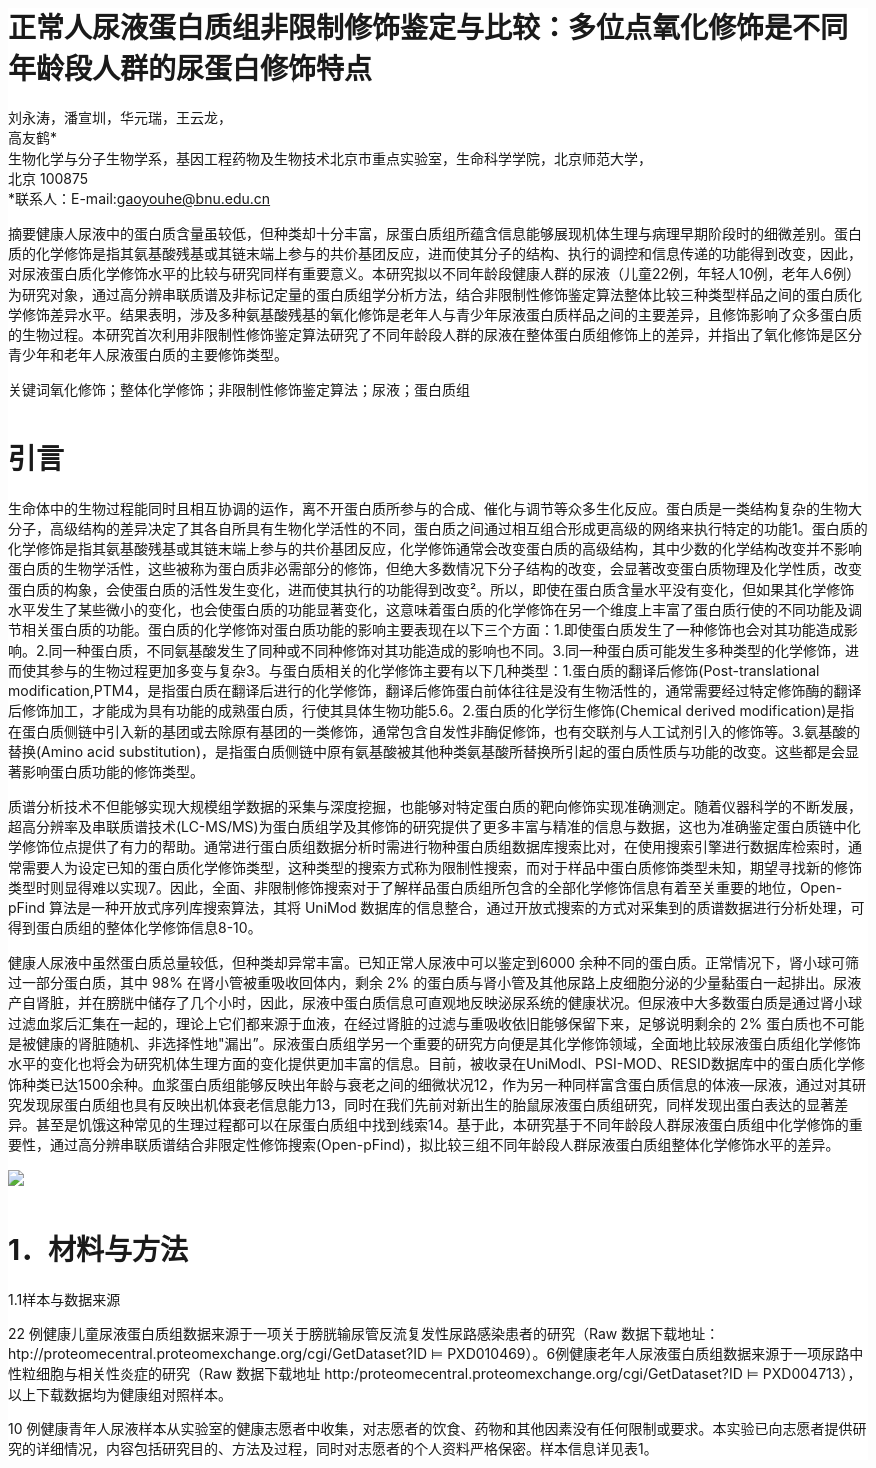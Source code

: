 # 正常人尿液蛋白质组非限制修饰鉴定与比较：多位点氧化修饰是不同年龄段人群的尿蛋白修饰特点

刘永涛，潘宣圳，华元瑞，王云龙，  
高友鹤\*  
生物化学与分子生物学系，基因工程药物及生物技术北京市重点实验室，生命科学学院，北京师范大学，  
北京 100875  
\*联系人：E-mail:gaoyouhe@bnu.edu.cn

摘要健康人尿液中的蛋白质含量虽较低，但种类却十分丰富，尿蛋白质组所蕴含信息能够展现机体生理与病理早期阶段时的细微差别。蛋白质的化学修饰是指其氨基酸残基或其链末端上参与的共价基团反应，进而使其分子的结构、执行的调控和信息传递的功能得到改变，因此，对尿液蛋白质化学修饰水平的比较与研究同样有重要意义。本研究拟以不同年龄段健康人群的尿液（儿童22例，年轻人10例，老年人6例）为研究对象，通过高分辨串联质谱及非标记定量的蛋白质组学分析方法，结合非限制性修饰鉴定算法整体比较三种类型样品之间的蛋白质化学修饰差异水平。结果表明，涉及多种氨基酸残基的氧化修饰是老年人与青少年尿液蛋白质样品之间的主要差异，且修饰影响了众多蛋白质的生物过程。本研究首次利用非限制性修饰鉴定算法研究了不同年龄段人群的尿液在整体蛋白质组修饰上的差异，并指出了氧化修饰是区分青少年和老年人尿液蛋白质的主要修饰类型。

关键词氧化修饰；整体化学修饰；非限制性修饰鉴定算法；尿液；蛋白质组

# 引言

生命体中的生物过程能同时且相互协调的运作，离不开蛋白质所参与的合成、催化与调节等众多生化反应。蛋白质是一类结构复杂的生物大分子，高级结构的差异决定了其各自所具有生物化学活性的不同，蛋白质之间通过相互组合形成更高级的网络来执行特定的功能1。蛋白质的化学修饰是指其氨基酸残基或其链末端上参与的共价基团反应，化学修饰通常会改变蛋白质的高级结构，其中少数的化学结构改变并不影响蛋白质的生物学活性，这些被称为蛋白质非必需部分的修饰，但绝大多数情况下分子结构的改变，会显著改变蛋白质物理及化学性质，改变蛋白质的构象，会使蛋白质的活性发生变化，进而使其执行的功能得到改变²。所以，即使在蛋白质含量水平没有变化，但如果其化学修饰水平发生了某些微小的变化，也会使蛋白质的功能显著变化，这意味着蛋白质的化学修饰在另一个维度上丰富了蛋白质行使的不同功能及调节相关蛋白质的功能。蛋白质的化学修饰对蛋白质功能的影响主要表现在以下三个方面：1.即使蛋白质发生了一种修饰也会对其功能造成影响。2.同一种蛋白质，不同氨基酸发生了同种或不同种修饰对其功能造成的影响也不同。3.同一种蛋白质可能发生多种类型的化学修饰，进而使其参与的生物过程更加多变与复杂3。与蛋白质相关的化学修饰主要有以下几种类型：1.蛋白质的翻译后修饰(Post-translational modification,PTM4，是指蛋白质在翻译后进行的化学修饰，翻译后修饰蛋白前体往往是没有生物活性的，通常需要经过特定修饰酶的翻译后修饰加工，才能成为具有功能的成熟蛋白质，行使其具体生物功能5.6。2.蛋白质的化学衍生修饰(Chemical derived modification)是指在蛋白质侧链中引入新的基团或去除原有基团的一类修饰，通常包含自发性非酶促修饰，也有交联剂与人工试剂引入的修饰等。3.氨基酸的替换(Amino acid substitution)，是指蛋白质侧链中原有氨基酸被其他种类氨基酸所替换所引起的蛋白质性质与功能的改变。这些都是会显著影响蛋白质功能的修饰类型。

质谱分析技术不但能够实现大规模组学数据的采集与深度挖掘，也能够对特定蛋白质的靶向修饰实现准确测定。随着仪器科学的不断发展，超高分辨率及串联质谱技术(LC-MS/MS)为蛋白质组学及其修饰的研究提供了更多丰富与精准的信息与数据，这也为准确鉴定蛋白质链中化学修饰位点提供了有力的帮助。通常进行蛋白质组数据分析时需进行物种蛋白质组数据库搜索比对，在使用搜索引擎进行数据库检索时，通常需要人为设定已知的蛋白质化学修饰类型，这种类型的搜索方式称为限制性搜索，而对于样品中蛋白质修饰类型未知，期望寻找新的修饰类型时则显得难以实现7。因此，全面、非限制修饰搜索对于了解样品蛋白质组所包含的全部化学修饰信息有着至关重要的地位，Open-pFind 算法是一种开放式序列库搜索算法，其将 UniMod 数据库的信息整合，通过开放式搜索的方式对采集到的质谱数据进行分析处理，可得到蛋白质组的整体化学修饰信息8-10。

健康人尿液中虽然蛋白质总量较低，但种类却异常丰富。已知正常人尿液中可以鉴定到6000 余种不同的蛋白质。正常情况下，肾小球可筛过一部分蛋白质，其中 $98 \%$ 在肾小管被重吸收回体内，剩余 $2 \%$ 的蛋白质与肾小管及其他尿路上皮细胞分泌的少量黏蛋白一起排出。尿液产自肾脏，并在膀胱中储存了几个小时，因此，尿液中蛋白质信息可直观地反映泌尿系统的健康状况。但尿液中大多数蛋白质是通过肾小球过滤血浆后汇集在一起的，理论上它们都来源于血液，在经过肾脏的过滤与重吸收依旧能够保留下来，足够说明剩余的 $2 \%$ 蛋白质也不可能是被健康的肾脏随机、非选择性地"漏出”。尿液蛋白质组学另一个重要的研究方向便是其化学修饰领域，全面地比较尿液蛋白质组化学修饰水平的变化也将会为研究机体生理方面的变化提供更加丰富的信息。目前，被收录在UniModl、PSI-MOD、RESID数据库中的蛋白质化学修饰种类已达1500余种。血浆蛋白质组能够反映出年龄与衰老之间的细微状况12，作为另一种同样富含蛋白质信息的体液—尿液，通过对其研究发现尿蛋白质组也具有反映出机体衰老信息能力13，同时在我们先前对新出生的胎鼠尿液蛋白质组研究，同样发现出蛋白表达的显著差异。甚至是饥饿这种常见的生理过程都可以在尿蛋白质组中找到线索14。基于此，本研究基于不同年龄段人群尿液蛋白质组中化学修饰的重要性，通过高分辨串联质谱结合非限定性修饰搜索(Open-pFind)，拟比较三组不同年龄段人群尿液蛋白质组整体化学修饰水平的差异。

![](images/0a172357c7353277b1a2ea263d8d4ffbe0200931b8a5016fb7e0ccb5381a0bf5.jpg)

# 1．材料与方法

1.1样本与数据来源

22 例健康儿童尿液蛋白质组数据来源于一项关于膀胱输尿管反流复发性尿路感染患者的研究（Raw 数据下载地址：htp://proteomecentral.proteomexchange.org/cgi/GetDataset?ID $\vDash$ PXD010469）。6例健康老年人尿液蛋白质组数据来源于一项尿路中性粒细胞与相关性炎症的研究（Raw 数据下载地址 http:/proteomecentral.proteomexchange.org/cgi/GetDataset?ID $\vDash$ PXD004713），以上下载数据均为健康组对照样本。

10 例健康青年人尿液样本从实验室的健康志愿者中收集，对志愿者的饮食、药物和其他因素没有任何限制或要求。本实验已向志愿者提供研究的详细情况，内容包括研究目的、方法及过程，同时对志愿者的个人资料严格保密。样本信息详见表1。
